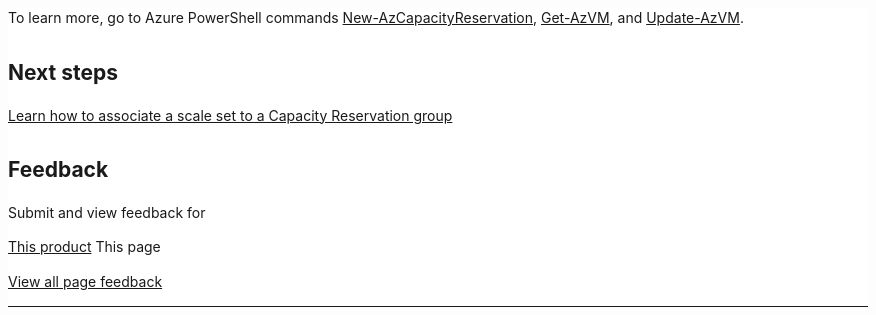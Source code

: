 To learn more, go to Azure PowerShell commands [New-AzCapacityReservation](/en-us/powershell/module/az.compute/new-azcapacityreservation), [Get-AzVM](/en-us/powershell/module/az.compute/get-azvm), and [Update-AzVM](/en-us/powershell/module/az.compute/update-azvm).

## Next steps

[Learn how to associate a scale set to a Capacity Reservation group](capacity-reservation-associate-virtual-machine-scale-set)

## Feedback

Submit and view feedback for

[This product](https://feedback.azure.com/d365community/forum/ec2f1827-be25-ec11-b6e6-000d3a4f0f1c)
This page

[View all page feedback](https://github.com/MicrosoftDocs/azure-docs/issues)

---
